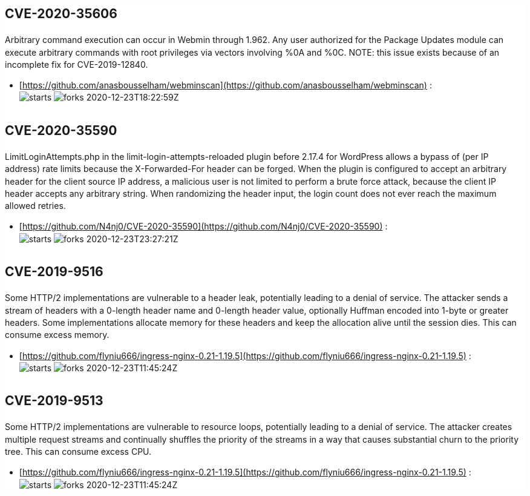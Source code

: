 ## CVE-2020-35606
 Arbitrary command execution can occur in Webmin through 1.962. Any user authorized for the Package Updates module can execute arbitrary commands with root privileges via vectors involving %0A and %0C. NOTE: this issue exists because of an incomplete fix for CVE-2019-12840.

- [https://github.com/anasbousselham/webminscan](https://github.com/anasbousselham/webminscan) :  
![starts](https://img.shields.io/github/stars/anasbousselham/webminscan.svg) 
![forks](https://img.shields.io/github/forks/anasbousselham/webminscan.svg) 
2020-12-23T18:22:59Z

## CVE-2020-35590
 LimitLoginAttempts.php in the limit-login-attempts-reloaded plugin before 2.17.4 for WordPress allows a bypass of (per IP address) rate limits because the X-Forwarded-For header can be forged. When the plugin is configured to accept an arbitrary header for the client source IP address, a malicious user is not limited to perform a brute force attack, because the client IP header accepts any arbitrary string. When randomizing the header input, the login count does not ever reach the maximum allowed retries.

- [https://github.com/N4nj0/CVE-2020-35590](https://github.com/N4nj0/CVE-2020-35590) :  
![starts](https://img.shields.io/github/stars/N4nj0/CVE-2020-35590.svg) 
![forks](https://img.shields.io/github/forks/N4nj0/CVE-2020-35590.svg) 
2020-12-23T23:27:21Z

## CVE-2019-9516
 Some HTTP/2 implementations are vulnerable to a header leak, potentially leading to a denial of service. The attacker sends a stream of headers with a 0-length header name and 0-length header value, optionally Huffman encoded into 1-byte or greater headers. Some implementations allocate memory for these headers and keep the allocation alive until the session dies. This can consume excess memory.

- [https://github.com/flyniu666/ingress-nginx-0.21-1.19.5](https://github.com/flyniu666/ingress-nginx-0.21-1.19.5) :  
![starts](https://img.shields.io/github/stars/flyniu666/ingress-nginx-0.21-1.19.5.svg) 
![forks](https://img.shields.io/github/forks/flyniu666/ingress-nginx-0.21-1.19.5.svg) 
2020-12-23T11:45:24Z

## CVE-2019-9513
 Some HTTP/2 implementations are vulnerable to resource loops, potentially leading to a denial of service. The attacker creates multiple request streams and continually shuffles the priority of the streams in a way that causes substantial churn to the priority tree. This can consume excess CPU.

- [https://github.com/flyniu666/ingress-nginx-0.21-1.19.5](https://github.com/flyniu666/ingress-nginx-0.21-1.19.5) :  
![starts](https://img.shields.io/github/stars/flyniu666/ingress-nginx-0.21-1.19.5.svg) 
![forks](https://img.shields.io/github/forks/flyniu666/ingress-nginx-0.21-1.19.5.svg) 
2020-12-23T11:45:24Z
